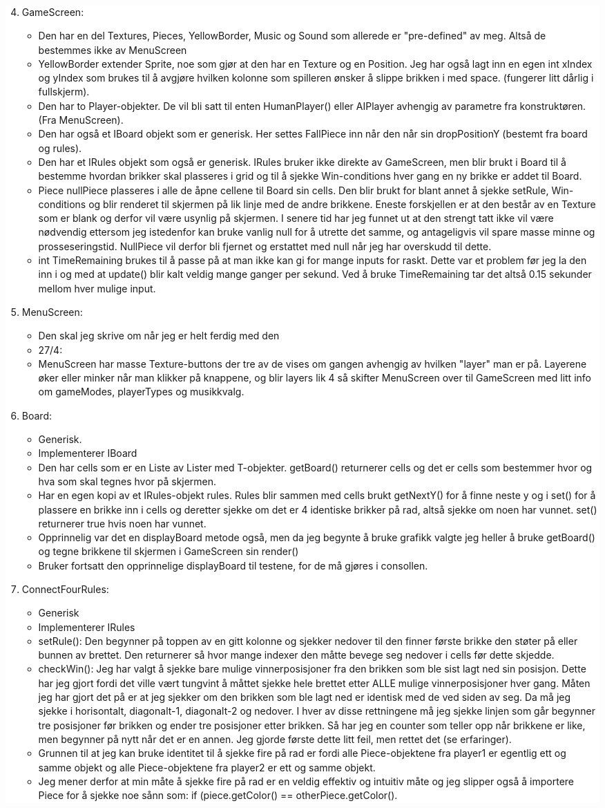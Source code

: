 4. GameScreen:
	- Den har en del Textures, Pieces, YellowBorder, Music og Sound som allerede er "pre-defined" av meg. Altså de bestemmes ikke av MenuScreen
	- YellowBorder extender Sprite, noe som gjør at den har en Texture og en Position. Jeg har også lagt inn en egen int xIndex og yIndex som brukes til å avgjøre hvilken kolonne som spilleren ønsker å slippe brikken i med space. (fungerer litt dårlig i fullskjerm).
	- Den har to Player-objekter. De vil bli satt til enten HumanPlayer() eller AIPlayer avhengig av parametre fra konstruktøren. (Fra MenuScreen).
	- Den har også et IBoard<Piece> objekt som er generisk. Her settes FallPiece inn når den når sin dropPositionY (bestemt fra board og rules).
	- Den har et IRules<Piece> objekt som også er generisk. IRules bruker ikke direkte av GameScreen, men blir brukt i Board til å bestemme hvordan 	brikker skal plasseres i grid og til å sjekke Win-conditions hver gang en ny brikke er addet til Board.
	- Piece nullPiece plasseres i alle de åpne cellene til Board sin cells. Den blir brukt for blant annet å sjekke setRule, Win-conditions og blir renderet til skjermen på lik linje med de andre brikkene. Eneste forskjellen er at den består av en Texture som er blank og derfor vil være usynlig på skjermen. I senere tid har jeg funnet ut at den strengt tatt ikke vil være nødvendig ettersom jeg istedenfor kan bruke vanlig null for å utrette det samme, og antageligvis vil spare masse minne og prosseseringstid. NullPiece vil derfor bli fjernet og erstattet med null når jeg har overskudd til dette.
	- int TimeRemaining brukes til å passe på at man ikke kan gi for mange inputs for raskt. Dette var et problem før jeg la den inn i og med at update() blir kalt veldig mange ganger per sekund. Ved å bruke TimeRemaining tar det altså 0.15 sekunder mellom hver mulige input.

5. MenuScreen:
	- Den skal jeg skrive om når jeg er helt ferdig med den
	- 27/4:
	- MenuScreen har masse Texture-buttons der tre av de vises om gangen avhengig av hvilken "layer" man er på. Layerene øker eller minker når man klikker på knappene, og blir layers lik 4 så skifter MenuScreen over til GameScreen med litt info om gameModes, playerTypes og musikkvalg.

6. Board:
	- Generisk.
	- Implementerer IBoard
	- Den har cells som er en Liste av Lister med T-objekter. getBoard() returnerer cells og det er cells som bestemmer hvor og hva som skal tegnes hvor på skjermen.
	- Har en egen kopi av et IRules-objekt rules. Rules blir sammen med cells brukt getNextY() for å finne neste y og i set() for å plassere en brikke inn i cells og deretter sjekke om det er 4 identiske brikker på rad, altså sjekke om noen har vunnet. set() returnerer true hvis noen har vunnet.
	- Opprinnelig var det en displayBoard metode også, men da jeg begynte å bruke grafikk valgte jeg heller å bruke getBoard() og tegne brikkene til skjermen i GameScreen sin render()
	- Bruker fortsatt den opprinnelige displayBoard til testene, for de må gjøres i consollen.
	
7. ConnectFourRules:
	- Generisk 
	- Implementerer IRules
	- setRule(): Den begynner på toppen av en gitt kolonne og sjekker nedover til den finner første brikke den støter på eller bunnen av brettet. Den returnerer så hvor mange indexer den måtte bevege seg nedover i cells før dette skjedde.
	- checkWin(): Jeg har valgt å sjekke bare mulige vinnerposisjoner fra den brikken som ble sist lagt ned sin posisjon. Dette har jeg gjort fordi det ville vært tungvint å måttet sjekke hele brettet etter ALLE mulige vinnerposisjoner hver gang. Måten jeg har gjort det på er at jeg sjekker om den brikken som ble lagt ned er identisk med de ved siden av seg. Da må jeg sjekke i horisontalt, diagonalt-1, diagonalt-2 og nedover. I hver av disse rettningene må jeg sjekke linjen som går begynner tre posisjoner før brikken og ender tre posisjoner etter brikken. Så har jeg en counter som teller opp når brikkene er like, men begynner på nytt når det er en annen. Jeg gjorde første dette litt feil, men rettet det (se erfaringer).
	- Grunnen til at jeg kan bruke identitet til å sjekke fire på rad er fordi alle Piece-objektene fra player1 er egentlig ett og samme objekt og alle Piece-objektene fra player2 er ett og samme objekt. 
	- Jeg mener derfor at min måte å sjekke fire på rad er en veldig effektiv og intuitiv måte og jeg slipper også å importere Piece for å sjekke noe sånn som: if (piece.getColor() == otherPiece.getColor().
	